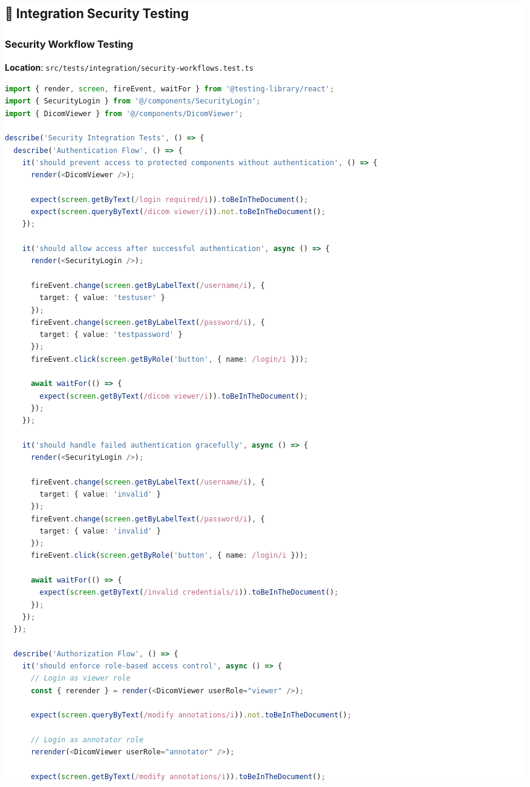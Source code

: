 ## 🔗 Integration Security Testing

### Security Workflow Testing
**Location**: `src/tests/integration/security-workflows.test.ts`

```typescript
import { render, screen, fireEvent, waitFor } from '@testing-library/react';
import { SecurityLogin } from '@/components/SecurityLogin';
import { DicomViewer } from '@/components/DicomViewer';

describe('Security Integration Tests', () => {
  describe('Authentication Flow', () => {
    it('should prevent access to protected components without authentication', () => {
      render(<DicomViewer />);
      
      expect(screen.getByText(/login required/i)).toBeInTheDocument();
      expect(screen.queryByText(/dicom viewer/i)).not.toBeInTheDocument();
    });

    it('should allow access after successful authentication', async () => {
      render(<SecurityLogin />);
      
      fireEvent.change(screen.getByLabelText(/username/i), {
        target: { value: 'testuser' }
      });
      fireEvent.change(screen.getByLabelText(/password/i), {
        target: { value: 'testpassword' }
      });
      fireEvent.click(screen.getByRole('button', { name: /login/i }));
      
      await waitFor(() => {
        expect(screen.getByText(/dicom viewer/i)).toBeInTheDocument();
      });
    });

    it('should handle failed authentication gracefully', async () => {
      render(<SecurityLogin />);
      
      fireEvent.change(screen.getByLabelText(/username/i), {
        target: { value: 'invalid' }
      });
      fireEvent.change(screen.getByLabelText(/password/i), {
        target: { value: 'invalid' }
      });
      fireEvent.click(screen.getByRole('button', { name: /login/i }));
      
      await waitFor(() => {
        expect(screen.getByText(/invalid credentials/i)).toBeInTheDocument();
      });
    });
  });

  describe('Authorization Flow', () => {
    it('should enforce role-based access control', async () => {
      // Login as viewer role
      const { rerender } = render(<DicomViewer userRole="viewer" />);
      
      expect(screen.queryByText(/modify annotations/i)).not.toBeInTheDocument();
      
      // Login as annotator role
      rerender(<DicomViewer userRole="annotator" />);
      
      expect(screen.getByText(/modify annotations/i)).toBeInTheDocument();
```
